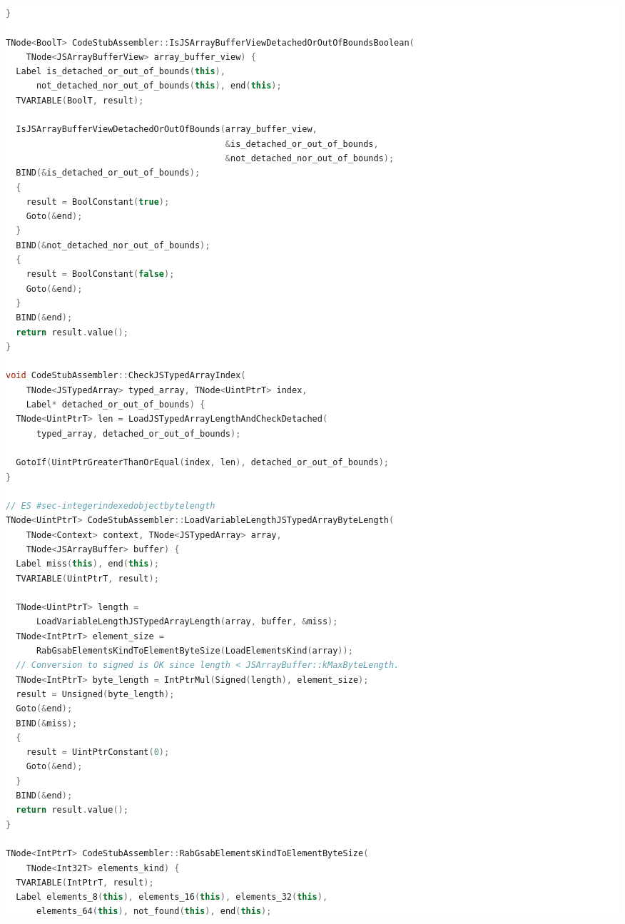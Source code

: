 ```cpp
}

TNode<BoolT> CodeStubAssembler::IsJSArrayBufferViewDetachedOrOutOfBoundsBoolean(
    TNode<JSArrayBufferView> array_buffer_view) {
  Label is_detached_or_out_of_bounds(this),
      not_detached_nor_out_of_bounds(this), end(this);
  TVARIABLE(BoolT, result);

  IsJSArrayBufferViewDetachedOrOutOfBounds(array_buffer_view,
                                           &is_detached_or_out_of_bounds,
                                           &not_detached_nor_out_of_bounds);
  BIND(&is_detached_or_out_of_bounds);
  {
    result = BoolConstant(true);
    Goto(&end);
  }
  BIND(&not_detached_nor_out_of_bounds);
  {
    result = BoolConstant(false);
    Goto(&end);
  }
  BIND(&end);
  return result.value();
}

void CodeStubAssembler::CheckJSTypedArrayIndex(
    TNode<JSTypedArray> typed_array, TNode<UintPtrT> index,
    Label* detached_or_out_of_bounds) {
  TNode<UintPtrT> len = LoadJSTypedArrayLengthAndCheckDetached(
      typed_array, detached_or_out_of_bounds);

  GotoIf(UintPtrGreaterThanOrEqual(index, len), detached_or_out_of_bounds);
}

// ES #sec-integerindexedobjectbytelength
TNode<UintPtrT> CodeStubAssembler::LoadVariableLengthJSTypedArrayByteLength(
    TNode<Context> context, TNode<JSTypedArray> array,
    TNode<JSArrayBuffer> buffer) {
  Label miss(this), end(this);
  TVARIABLE(UintPtrT, result);

  TNode<UintPtrT> length =
      LoadVariableLengthJSTypedArrayLength(array, buffer, &miss);
  TNode<IntPtrT> element_size =
      RabGsabElementsKindToElementByteSize(LoadElementsKind(array));
  // Conversion to signed is OK since length < JSArrayBuffer::kMaxByteLength.
  TNode<IntPtrT> byte_length = IntPtrMul(Signed(length), element_size);
  result = Unsigned(byte_length);
  Goto(&end);
  BIND(&miss);
  {
    result = UintPtrConstant(0);
    Goto(&end);
  }
  BIND(&end);
  return result.value();
}

TNode<IntPtrT> CodeStubAssembler::RabGsabElementsKindToElementByteSize(
    TNode<Int32T> elements_kind) {
  TVARIABLE(IntPtrT, result);
  Label elements_8(this), elements_16(this), elements_32(this),
      elements_64(this), not_found(this), end(this);
```